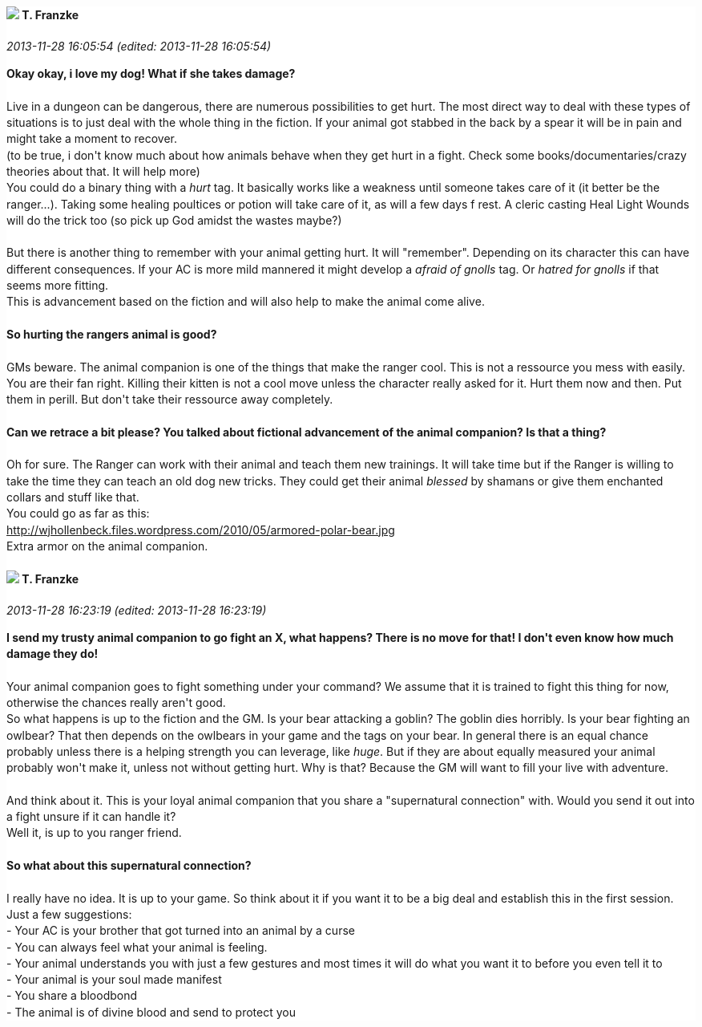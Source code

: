 
<div id='comment z12mjpjp3pfyej2h304chrfb3r3xupugn5o'>
  <h4><img src='{{site.baseurl}}//images/avatars/110330901807759406775_photo.jpg'> T. Franzke</h4>
      <p><cite>2013-11-28 16:05:54 (edited: 2013-11-28 16:05:54)</cite></p>
        <p><b>Okay okay, i love my dog! What if she takes damage?</b><br /><br />Live in a dungeon can be dangerous, there are numerous possibilities to get hurt. The most direct way to deal with these types of situations is to just deal with the whole thing in the fiction. If your animal got stabbed in the back by a spear it will be in pain and might take a moment to recover.<br />(to be true, i don&#39;t know much about how animals behave when they get hurt in a fight. Check some books/documentaries/crazy theories about that. It will help more)<br />You could do a binary thing with a <i>hurt</i> tag. It basically works like a weakness until someone takes care of it (it better be the ranger...). Taking some healing poultices or potion will take care of it, as will a few days f rest. A cleric casting Heal Light Wounds will do the trick too (so pick up God amidst the wastes maybe?) <br /><br />But there is another thing to remember with your animal getting hurt. It will &quot;remember&quot;. Depending on its character this can have different consequences. If your AC is more mild mannered it might develop a <i>afraid of gnolls</i> tag. Or <i>hatred for gnolls</i> if that seems more fitting. <br />This is advancement based on the fiction and will also help to make the animal come alive. <br /><br /><b>So hurting the rangers animal is good?</b> <br /><br />GMs beware. The animal companion is one of the things that make the ranger cool. This is not a ressource you mess with easily. You are their fan right. Killing their kitten is not a cool move unless the character really asked for it. Hurt them now and then. Put them in perill. But don&#39;t take their ressource away completely. <br /><br /><b>Can we retrace a bit please? You talked about fictional advancement of the animal companion? Is that a thing?</b> <br /><br />Oh for sure. The Ranger can work with their animal and teach them new trainings. It will take time but if the Ranger is willing to take the time they can teach an old dog new tricks. They could get their animal <i>blessed</i> by shamans or give them enchanted collars and stuff like that. <br />You could go as far as this: <br /><a href="http://wjhollenbeck.files.wordpress.com/2010/05/armored-polar-bear.jpg" class="ot-anchor">http://wjhollenbeck.files.wordpress.com/2010/05/armored-polar-bear.jpg</a> <br />Extra armor on the animal companion. </p>
</div>
        

<div id='comment z12mjpjp3pfyej2h304chrfb3r3xupugn5o'>
  <h4><img src='{{site.baseurl}}//images/avatars/110330901807759406775_photo.jpg'> T. Franzke</h4>
      <p><cite>2013-11-28 16:23:19 (edited: 2013-11-28 16:23:19)</cite></p>
        <p><b>I send my trusty animal companion to go fight an X, what happens? There is no move for that! I don&#39;t even know how much damage they do!</b> <br /><br />Your animal companion goes to fight something under your command? We assume that it is trained to fight this thing for now, otherwise the chances really aren&#39;t good. <br />So what happens is up to the fiction and the GM. Is your bear attacking a goblin? The goblin dies horribly. Is your bear fighting an owlbear? That then depends on the owlbears in your game and the tags on your bear. In general there is an equal chance probably unless there is a helping strength you can leverage, like <i>huge</i>. But if they are about equally measured your animal probably won&#39;t make it, unless not without getting hurt. Why is that? Because the GM will want to fill your live with adventure. <br /><br />And think about it. This is your loyal animal companion that you share a &quot;supernatural connection&quot; with. Would you send it out into a fight unsure if it can handle it? <br />Well it, is up to you ranger friend. <br /><br /><b>So what about this supernatural connection?</b> <br /><br />I really have no idea. It is up to your game. So think about it if you want it to be a big deal and establish this in the first session. Just a few suggestions: <br />- Your AC is your brother that got turned into an animal by a curse<br />- You can always feel what your animal is feeling. <br />- Your animal understands you with just a few gestures and most times it will do what you want it to before you even tell it to<br />- Your animal is your soul made manifest <br />- You share a bloodbond <br />- The animal is of divine blood and send to protect you</p>
</div>
        